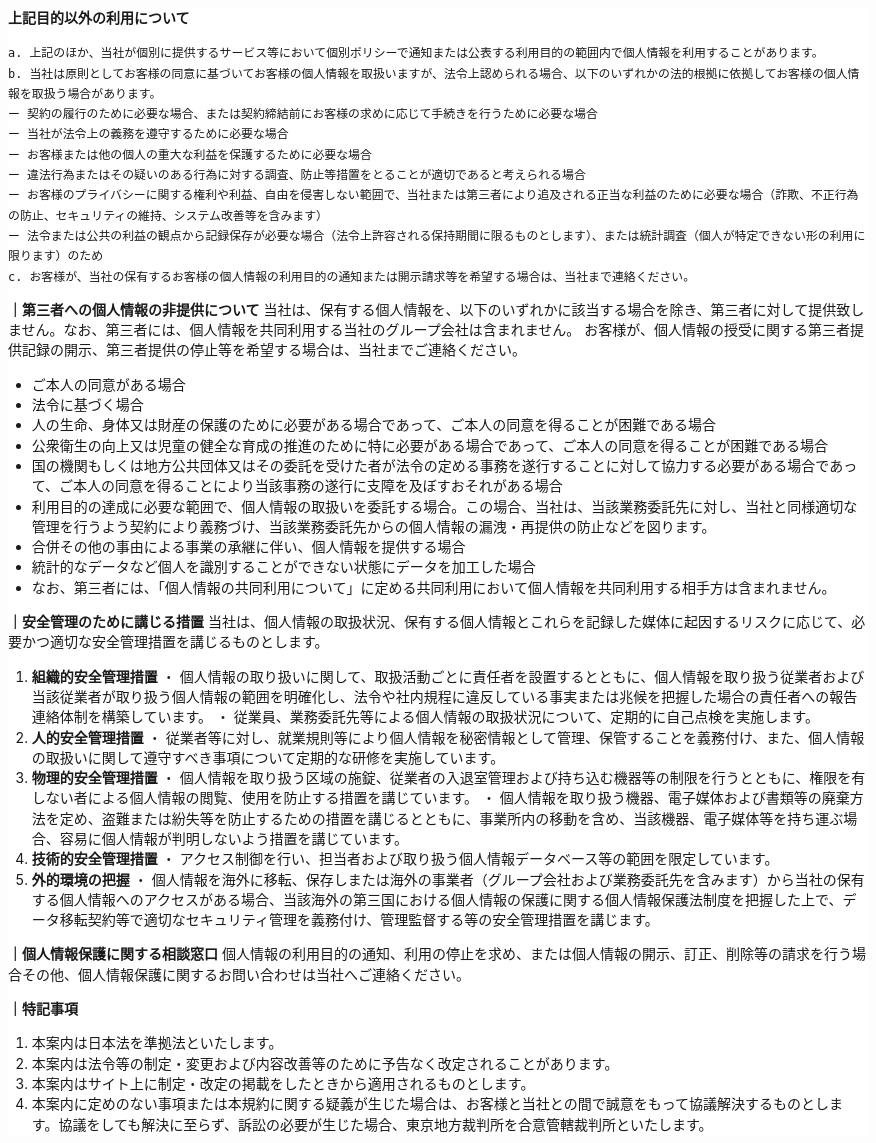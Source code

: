 **上記目的以外の利用について**

    a. 上記のほか、当社が個別に提供するサービス等において個別ポリシーで通知または公表する利用目的の範囲内で個人情報を利用することがあります。
    b. 当社は原則としてお客様の同意に基づいてお客様の個人情報を取扱いますが、法令上認められる場合、以下のいずれかの法的根拠に依拠してお客様の個人情報を取扱う場合があります。
    ー 契約の履行のために必要な場合、または契約締結前にお客様の求めに応じて手続きを行うために必要な場合
    ー 当社が法令上の義務を遵守するために必要な場合
    ー お客様または他の個人の重大な利益を保護するために必要な場合
    ー 違法行為またはその疑いのある行為に対する調査、防止等措置をとることが適切であると考えられる場合
    ー お客様のプライバシーに関する権利や利益、自由を侵害しない範囲で、当社または第三者により追及される正当な利益のために必要な場合（詐欺、不正行為の防止、セキュリティの維持、システム改善等を含みます）
    ー 法令または公共の利益の観点から記録保存が必要な場合（法令上許容される保持期間に限るものとします）、または統計調査（個人が特定できない形の利用に限ります）のため
    c. お客様が、当社の保有するお客様の個人情報の利用目的の通知または開示請求等を希望する場合は、当社まで連絡ください。

**｜第三者への個人情報の非提供について**
当社は、保有する個人情報を、以下のいずれかに該当する場合を除き、第三者に対して提供致しません。なお、第三者には、個人情報を共同利用する当社のグループ会社は含まれません。 お客様が、個人情報の授受に関する第三者提供記録の開示、第三者提供の停止等を希望する場合は、当社までご連絡ください。

-   ご本人の同意がある場合
-   法令に基づく場合
-   人の生命、身体又は財産の保護のために必要がある場合であって、ご本人の同意を得ることが困難である場合
-   公衆衛生の向上又は児童の健全な育成の推進のために特に必要がある場合であって、ご本人の同意を得ることが困難である場合
-   国の機関もしくは地方公共団体又はその委託を受けた者が法令の定める事務を遂行することに対して協力する必要がある場合であって、ご本人の同意を得ることにより当該事務の遂行に支障を及ぼすおそれがある場合
-   利用目的の達成に必要な範囲で、個人情報の取扱いを委託する場合。この場合、当社は、当該業務委託先に対し、当社と同様適切な管理を行うよう契約により義務づけ、当該業務委託先からの個人情報の漏洩・再提供の防止などを図ります。
-   合併その他の事由による事業の承継に伴い、個人情報を提供する場合
-   統計的なデータなど個人を識別することができない状態にデータを加工した場合
-   なお、第三者には、「個人情報の共同利用について」に定める共同利用において個人情報を共同利用する相手方は含まれません。

**｜安全管理のために講じる措置**
当社は、個人情報の取扱状況、保有する個人情報とこれらを記録した媒体に起因するリスクに応じて、必要かつ適切な安全管理措置を講じるものとします。

1. **組織的安全管理措置**
   ・ 個人情報の取り扱いに関して、取扱活動ごとに責任者を設置するとともに、個人情報を取り扱う従業者および当該従業者が取り扱う個人情報の範囲を明確化し、法令や社内規程に違反している事実または兆候を把握した場合の責任者への報告連絡体制を構築しています。
   ・ 従業員、業務委託先等による個人情報の取扱状況について、定期的に自己点検を実施します。
2. **人的安全管理措置**
   ・ 従業者等に対し、就業規則等により個人情報を秘密情報として管理、保管することを義務付け、また、個人情報の取扱いに関して遵守すべき事項について定期的な研修を実施しています。
3. **物理的安全管理措置**
   ・ 個人情報を取り扱う区域の施錠、従業者の入退室管理および持ち込む機器等の制限を行うとともに、権限を有しない者による個人情報の閲覧、使用を防止する措置を講じています。
   ・ 個人情報を取り扱う機器、電子媒体および書類等の廃棄方法を定め、盗難または紛失等を防止するための措置を講じるとともに、事業所内の移動を含め、当該機器、電子媒体等を持ち運ぶ場合、容易に個人情報が判明しないよう措置を講じています。
4. **技術的安全管理措置**
   ・ アクセス制御を行い、担当者および取り扱う個人情報データベース等の範囲を限定しています。
5. **外的環境の把握**
   ・ 個人情報を海外に移転、保存しまたは海外の事業者（グループ会社および業務委託先を含みます）から当社の保有する個人情報へのアクセスがある場合、当該海外の第三国における個人情報の保護に関する個人情報保護法制度を把握した上で、データ移転契約等で適切なセキュリティ管理を義務付け、管理監督する等の安全管理措置を講じます。

**｜個人情報保護に関する相談窓口**
個人情報の利用目的の通知、利用の停止を求め、または個人情報の開示、訂正、削除等の請求を行う場合その他、個人情報保護に関するお問い合わせは当社へご連絡ください。

**｜特記事項**

1. 本案内は日本法を準拠法といたします。
2. 本案内は法令等の制定・変更および内容改善等のために予告なく改定されることがあります。
3. 本案内はサイト上に制定・改定の掲載をしたときから適用されるものとします。
4. 本案内に定めのない事項または本規約に関する疑義が生じた場合は、お客様と当社との間で誠意をもって協議解決するものとします。協議をしても解決に至らず、訴訟の必要が生じた場合、東京地方裁判所を合意管轄裁判所といたします。
